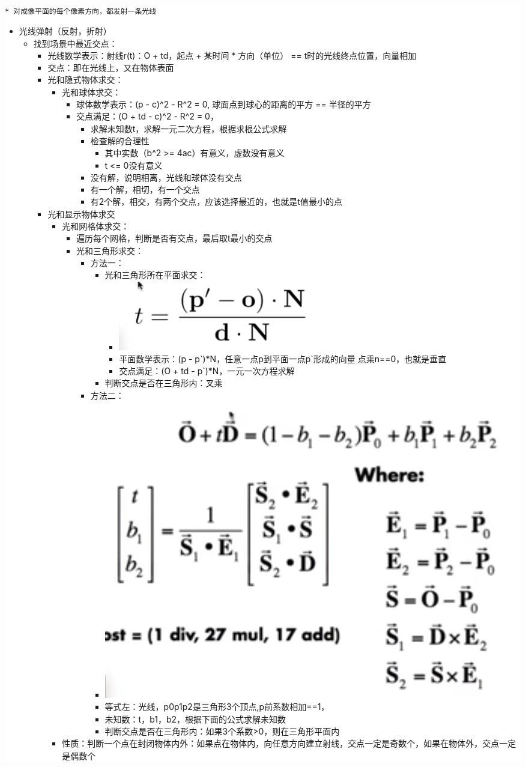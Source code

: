     * 对成像平面的每个像素方向，都发射一条光线
  * 光线弹射（反射，折射） 
    * 找到场景中最近交点：
      * 光线数学表示：射线r(t)：O + td，起点 + 某时间 * 方向（单位） == t时的光线终点位置，向量相加
      * 交点：即在光线上，又在物体表面
      * 光和隐式物体求交：
        * 光和球体求交：
          * 球体数学表示：(p - c)^2 - R^2 = 0, 球面点到球心的距离的平方 == 半径的平方 
          * 交点满足：(O + td - c)^2 - R^2 = 0，
            * 求解未知数t，求解一元二次方程，根据求根公式求解
            * 检查解的合理性
              * 其中实数（b^2 >= 4ac）有意义，虚数没有意义
              * t <= 0没有意义
            * 没有解，说明相离，光线和球体没有交点
            * 有一个解，相切，有一个交点
            * 有2个解，相交，有两个交点，应该选择最近的，也就是t值最小的点 
      * 光和显示物体求交
        * 光和网格体求交：
          * 遍历每个网格，判断是否有交点，最后取t最小的交点
          * 光和三角形求交：
            * 方法一：
              * 光和三角形所在平面求交：
                * ![1](/assets/img/blog/Games101/和平行四边形求交.png)
                * 平面数学表示：(p - p\`)*N，任意一点p到平面一点p\`形成的向量 点乘n==0，也就是垂直
                * 交点满足：(O + td - p\`)*N，一元一次方程求解
              * 判断交点是否在三角形内：叉乘
            * 方法二：
              * ![1](/assets/img/blog/Games101/光和三角形求交.png)
              * 等式左：光线，p0p1p2是三角形3个顶点,p前系数相加==1，
              * 未知数：t，b1，b2，根据下面的公式求解未知数
              * 判断交点是否在三角形内：如果3个系数>0，则在三角形平面内
        * 性质：判断一个点在封闭物体内外：如果点在物体内，向任意方向建立射线，交点一定是奇数个，如果在物体外，交点一定是偶数个
